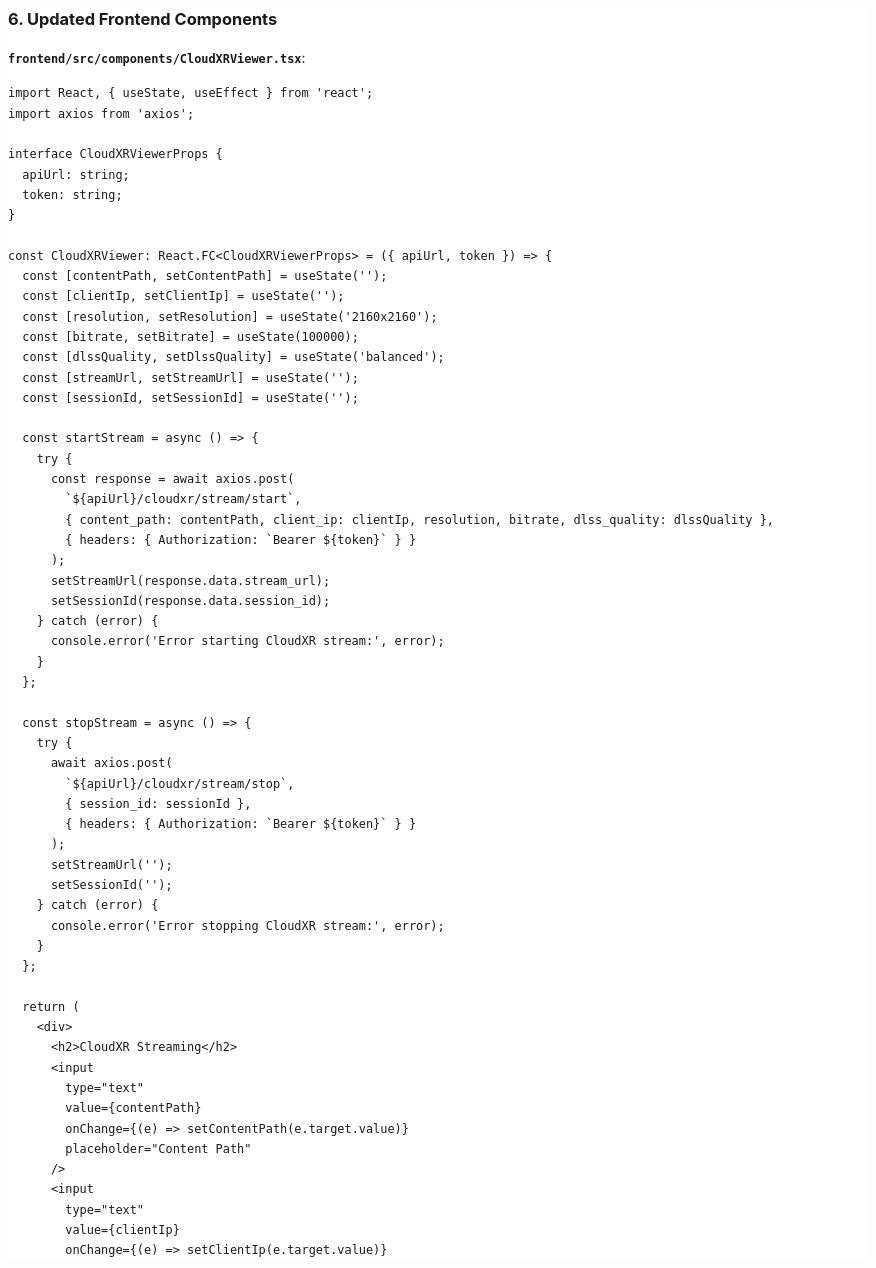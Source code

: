 ### 6. Updated Frontend Components

**`frontend/src/components/CloudXRViewer.tsx`**:
```tsx
import React, { useState, useEffect } from 'react';
import axios from 'axios';

interface CloudXRViewerProps {
  apiUrl: string;
  token: string;
}

const CloudXRViewer: React.FC<CloudXRViewerProps> = ({ apiUrl, token }) => {
  const [contentPath, setContentPath] = useState('');
  const [clientIp, setClientIp] = useState('');
  const [resolution, setResolution] = useState('2160x2160');
  const [bitrate, setBitrate] = useState(100000);
  const [dlssQuality, setDlssQuality] = useState('balanced');
  const [streamUrl, setStreamUrl] = useState('');
  const [sessionId, setSessionId] = useState('');

  const startStream = async () => {
    try {
      const response = await axios.post(
        `${apiUrl}/cloudxr/stream/start`,
        { content_path: contentPath, client_ip: clientIp, resolution, bitrate, dlss_quality: dlssQuality },
        { headers: { Authorization: `Bearer ${token}` } }
      );
      setStreamUrl(response.data.stream_url);
      setSessionId(response.data.session_id);
    } catch (error) {
      console.error('Error starting CloudXR stream:', error);
    }
  };

  const stopStream = async () => {
    try {
      await axios.post(
        `${apiUrl}/cloudxr/stream/stop`,
        { session_id: sessionId },
        { headers: { Authorization: `Bearer ${token}` } }
      );
      setStreamUrl('');
      setSessionId('');
    } catch (error) {
      console.error('Error stopping CloudXR stream:', error);
    }
  };

  return (
    <div>
      <h2>CloudXR Streaming</h2>
      <input
        type="text"
        value={contentPath}
        onChange={(e) => setContentPath(e.target.value)}
        placeholder="Content Path"
      />
      <input
        type="text"
        value={clientIp}
        onChange={(e) => setClientIp(e.target.value)}
```